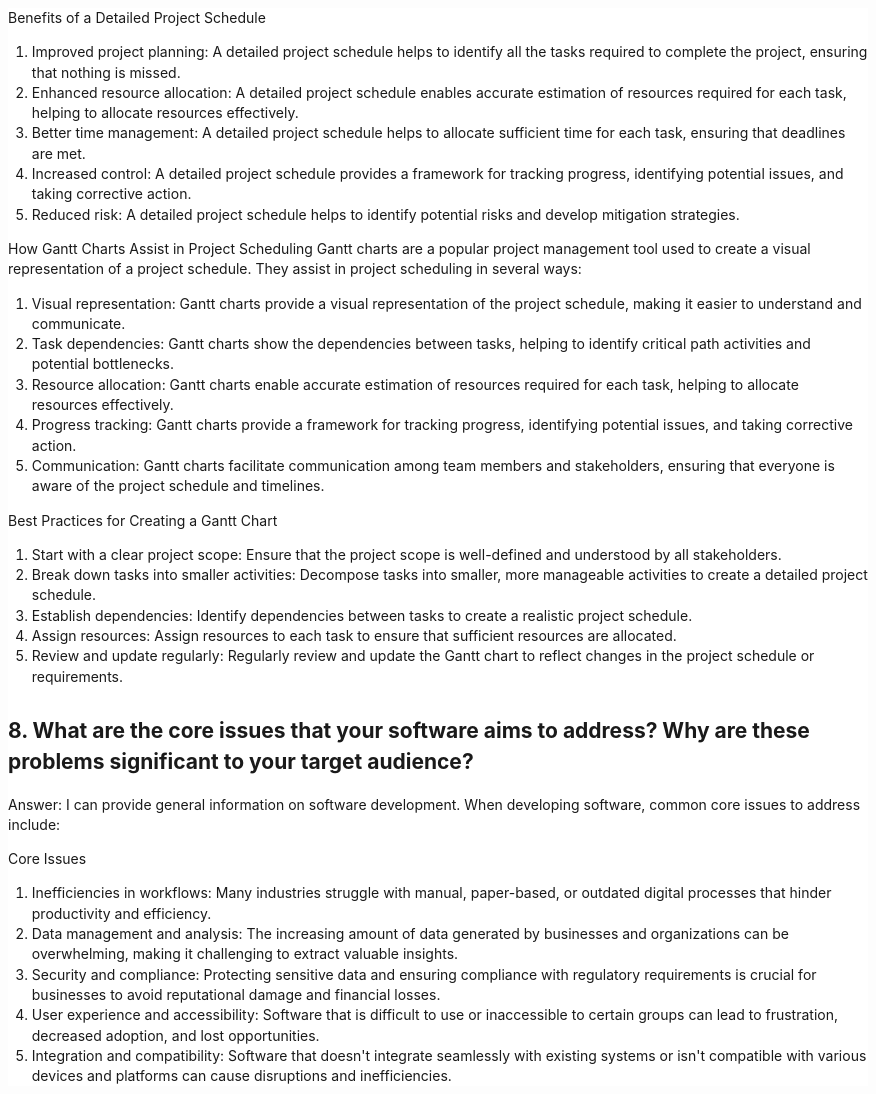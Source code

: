Benefits of a Detailed Project Schedule
1. Improved project planning: A detailed project schedule helps to identify all the tasks required to complete the project, ensuring that nothing is missed.
2. Enhanced resource allocation: A detailed project schedule enables accurate estimation of resources required for each task, helping to allocate resources effectively.
3. Better time management: A detailed project schedule helps to allocate sufficient time for each task, ensuring that deadlines are met.
4. Increased control: A detailed project schedule provides a framework for tracking progress, identifying potential issues, and taking corrective action.
5. Reduced risk: A detailed project schedule helps to identify potential risks and develop mitigation strategies.

How Gantt Charts Assist in Project Scheduling
Gantt charts are a popular project management tool used to create a visual representation of a project schedule. They assist in project scheduling in several ways:

1. Visual representation: Gantt charts provide a visual representation of the project schedule, making it easier to understand and communicate.
2. Task dependencies: Gantt charts show the dependencies between tasks, helping to identify critical path activities and potential bottlenecks.
3. Resource allocation: Gantt charts enable accurate estimation of resources required for each task, helping to allocate resources effectively.
4. Progress tracking: Gantt charts provide a framework for tracking progress, identifying potential issues, and taking corrective action.
5. Communication: Gantt charts facilitate communication among team members and stakeholders, ensuring that everyone is aware of the project schedule and timelines.

Best Practices for Creating a Gantt Chart
1. Start with a clear project scope: Ensure that the project scope is well-defined and understood by all stakeholders.
2. Break down tasks into smaller activities: Decompose tasks into smaller, more manageable activities to create a detailed project schedule.
3. Establish dependencies: Identify dependencies between tasks to create a realistic project schedule.
4. Assign resources: Assign resources to each task to ensure that sufficient resources are allocated.
5. Review and update regularly: Regularly review and update the Gantt chart to reflect changes in the project schedule or requirements.

## 8. What are the core issues that your software aims to address? Why are these problems significant to your target audience?
Answer:
I can provide general information on software development. When developing software, common core issues to address include:

Core Issues
1. Inefficiencies in workflows: Many industries struggle with manual, paper-based, or outdated digital processes that hinder productivity and efficiency.
2. Data management and analysis: The increasing amount of data generated by businesses and organizations can be overwhelming, making it challenging to extract valuable insights.
3. Security and compliance: Protecting sensitive data and ensuring compliance with regulatory requirements is crucial for businesses to avoid reputational damage and financial losses.
4. User experience and accessibility: Software that is difficult to use or inaccessible to certain groups can lead to frustration, decreased adoption, and lost opportunities.
5. Integration and compatibility: Software that doesn't integrate seamlessly with existing systems or isn't compatible with various devices and platforms can cause disruptions and inefficiencies.
